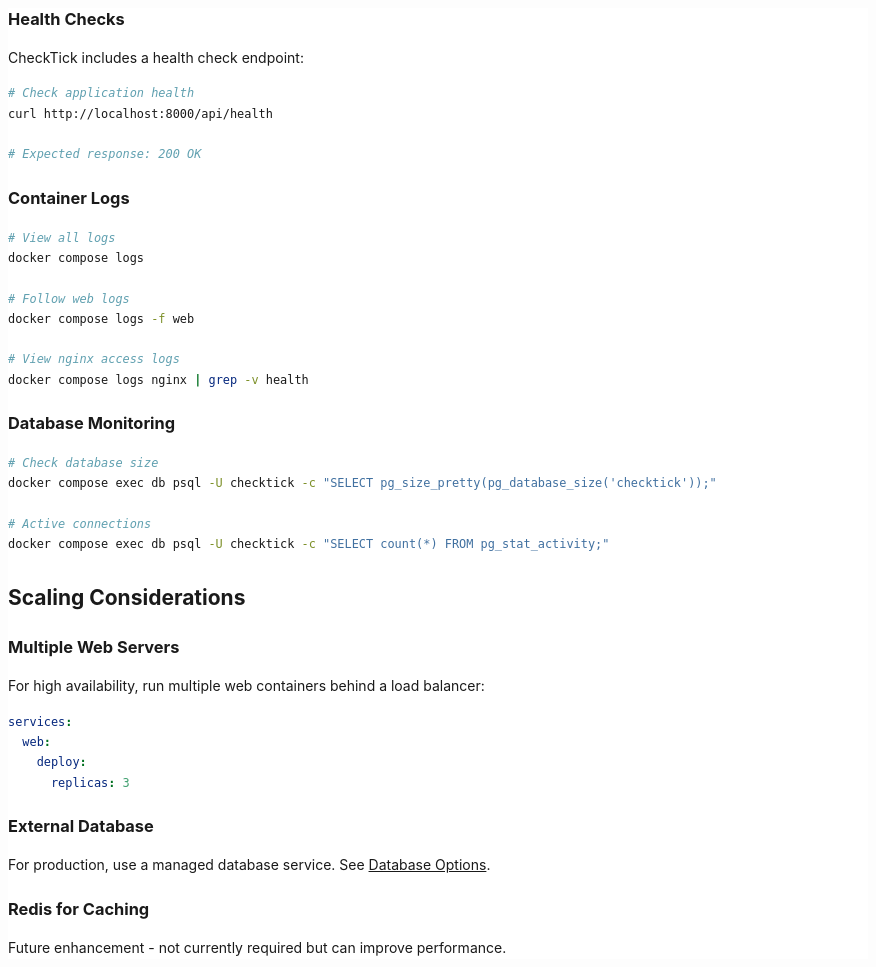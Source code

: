 ### Health Checks

CheckTick includes a health check endpoint:

```bash
# Check application health
curl http://localhost:8000/api/health

# Expected response: 200 OK
```

### Container Logs

```bash
# View all logs
docker compose logs

# Follow web logs
docker compose logs -f web

# View nginx access logs
docker compose logs nginx | grep -v health
```

### Database Monitoring

```bash
# Check database size
docker compose exec db psql -U checktick -c "SELECT pg_size_pretty(pg_database_size('checktick'));"

# Active connections
docker compose exec db psql -U checktick -c "SELECT count(*) FROM pg_stat_activity;"
```

## Scaling Considerations

### Multiple Web Servers

For high availability, run multiple web containers behind a load balancer:

```yaml
services:
  web:
    deploy:
      replicas: 3
```

### External Database

For production, use a managed database service. See [Database Options](self-hosting-database.md).

### Redis for Caching

Future enhancement - not currently required but can improve performance.
